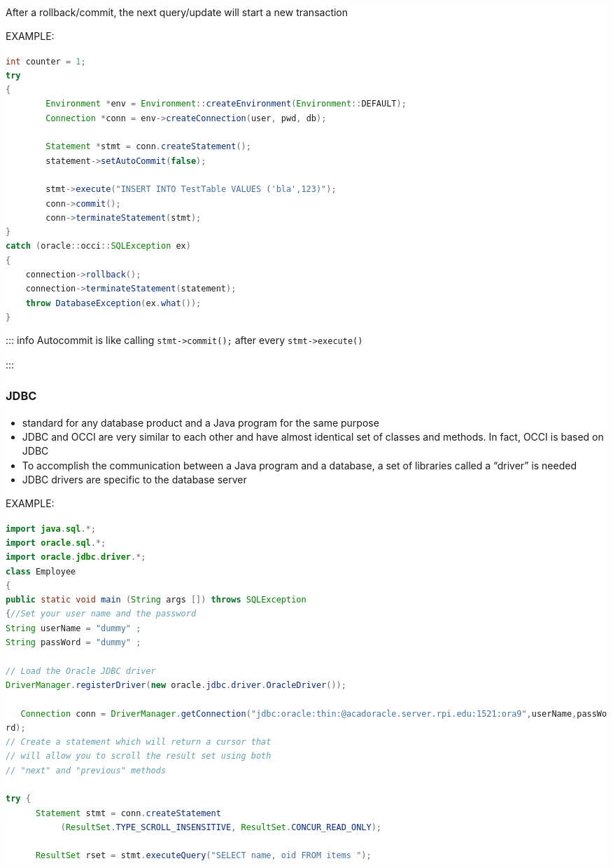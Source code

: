 After a rollback/commit, the next query/update will start a new transaction

EXAMPLE:

```Java
int counter = 1;
try
{
		Environment *env = Environment::createEnvironment(Environment::DEFAULT);
		Connection *conn = env->createConnection(user, pwd, db);

		Statement *stmt = conn.createStatement();
		statement->setAutoCommit(false);

		stmt->execute("INSERT INTO TestTable VALUES ('bla',123)");	
		conn->commit();
		conn->terminateStatement(stmt);
}
catch (oracle::occi::SQLException ex)
{
    connection->rollback();
    connection->terminateStatement(statement);
    throw DatabaseException(ex.what());
}
```

::: info
Autocommit is like calling `stmt->commit();` after every `stmt->execute()`

:::

### JDBC

- standard for any database product and a Java program for the same purpose
- JDBC and OCCI are very similar to each other and have almost identical set of classes and methods. In fact, OCCI is based on JDBC
- To accomplish the communication between a Java program and a database, a set of libraries called a “driver” is needed
- JDBC drivers are specific to the database server

EXAMPLE:

```Java
import java.sql.*;
import oracle.sql.*;
import oracle.jdbc.driver.*;
class Employee
{
public static void main (String args []) throws SQLException
{//Set your user name and the password
String userName = "dummy" ;
String passWord = "dummy" ;

// Load the Oracle JDBC driver
DriverManager.registerDriver(new oracle.jdbc.driver.OracleDriver());

   Connection conn = DriverManager.getConnection("jdbc:oracle:thin:@acadoracle.server.rpi.edu:1521:ora9",userName,passWord);
// Create a statement which will return a cursor that
// will allow you to scroll the result set using both
// "next" and "previous" methods

try {
      Statement stmt = conn.createStatement
           (ResultSet.TYPE_SCROLL_INSENSITIVE, ResultSet.CONCUR_READ_ONLY);

      ResultSet rset = stmt.executeQuery("SELECT name, oid FROM items ");
```